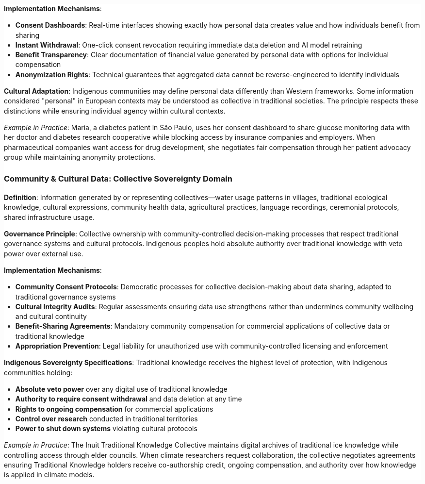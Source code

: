 **Implementation Mechanisms**:
- **Consent Dashboards**: Real-time interfaces showing exactly how personal data creates value and how individuals benefit from sharing
- **Instant Withdrawal**: One-click consent revocation requiring immediate data deletion and AI model retraining
- **Benefit Transparency**: Clear documentation of financial value generated by personal data with options for individual compensation
- **Anonymization Rights**: Technical guarantees that aggregated data cannot be reverse-engineered to identify individuals

**Cultural Adaptation**: Indigenous communities may define personal data differently than Western frameworks. Some information considered "personal" in European contexts may be understood as collective in traditional societies. The principle respects these distinctions while ensuring individual agency within cultural contexts.

*Example in Practice*: Maria, a diabetes patient in São Paulo, uses her consent dashboard to share glucose monitoring data with her doctor and diabetes research cooperative while blocking access by insurance companies and employers. When pharmaceutical companies want access for drug development, she negotiates fair compensation through her patient advocacy group while maintaining anonymity protections.

### Community & Cultural Data: Collective Sovereignty Domain

**Definition**: Information generated by or representing collectives—water usage patterns in villages, traditional ecological knowledge, cultural expressions, community health data, agricultural practices, language recordings, ceremonial protocols, shared infrastructure usage.

**Governance Principle**: Collective ownership with community-controlled decision-making processes that respect traditional governance systems and cultural protocols. Indigenous peoples hold absolute authority over traditional knowledge with veto power over external use.

**Implementation Mechanisms**:
- **Community Consent Protocols**: Democratic processes for collective decision-making about data sharing, adapted to traditional governance systems
- **Cultural Integrity Audits**: Regular assessments ensuring data use strengthens rather than undermines community wellbeing and cultural continuity
- **Benefit-Sharing Agreements**: Mandatory community compensation for commercial applications of collective data or traditional knowledge
- **Appropriation Prevention**: Legal liability for unauthorized use with community-controlled licensing and enforcement

**Indigenous Sovereignty Specifications**: Traditional knowledge receives the highest level of protection, with Indigenous communities holding:
- **Absolute veto power** over any digital use of traditional knowledge
- **Authority to require consent withdrawal** and data deletion at any time
- **Rights to ongoing compensation** for commercial applications
- **Control over research** conducted in traditional territories
- **Power to shut down systems** violating cultural protocols

*Example in Practice*: The Inuit Traditional Knowledge Collective maintains digital archives of traditional ice knowledge while controlling access through elder councils. When climate researchers request collaboration, the collective negotiates agreements ensuring Traditional Knowledge holders receive co-authorship credit, ongoing compensation, and authority over how knowledge is applied in climate models.

